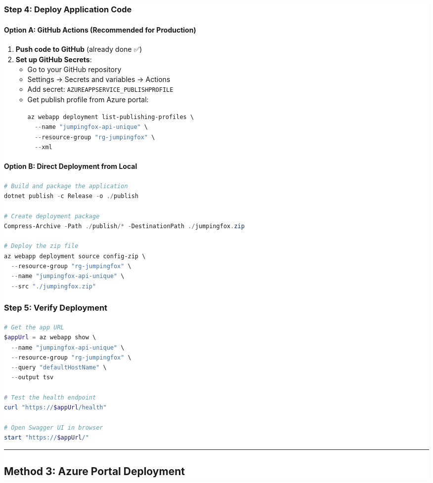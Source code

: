 ### Step 4: Deploy Application Code

#### Option A: GitHub Actions (Recommended for Production)
1. **Push code to GitHub** (already done ✅)
2. **Set up GitHub Secrets**:
   - Go to your GitHub repository
   - Settings → Secrets and variables → Actions
   - Add secret: `AZUREAPPSERVICE_PUBLISHPROFILE`
   - Get publish profile from Azure portal:
     ```powershell
     az webapp deployment list-publishing-profiles \
       --name "jumpingfox-api-unique" \
       --resource-group "rg-jumpingfox" \
       --xml
     ```

#### Option B: Direct Deployment from Local
```powershell
# Build and package the application
dotnet publish -c Release -o ./publish

# Create deployment package
Compress-Archive -Path ./publish/* -DestinationPath ./jumpingfox.zip

# Deploy the zip file
az webapp deployment source config-zip \
  --resource-group "rg-jumpingfox" \
  --name "jumpingfox-api-unique" \
  --src "./jumpingfox.zip"
```

### Step 5: Verify Deployment
```powershell
# Get the app URL
$appUrl = az webapp show \
  --name "jumpingfox-api-unique" \
  --resource-group "rg-jumpingfox" \
  --query "defaultHostName" \
  --output tsv

# Test the health endpoint
curl "https://$appUrl/health"

# Open Swagger UI in browser
start "https://$appUrl/"
```

---

## Method 3: Azure Portal Deployment
